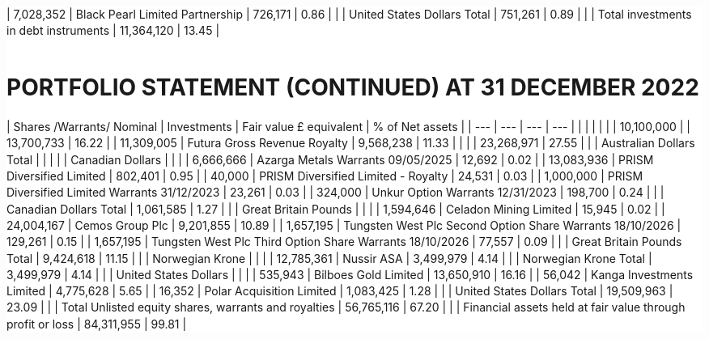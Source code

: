 |  7,028,352 | Black Pearl Limited Partnership | 726,171 | 0.86  |
|   | United States Dollars Total | 751,261 | 0.89  |
|   | Total investments in debt instruments | 11,364,120 | 13.45  |

# PORTFOLIO STATEMENT (CONTINUED) AT 31 DECEMBER 2022

|  Shares
/Warrants/
Nominal | Investments | Fair value
£ equivalent | \% of Net
assets  |
| --- | --- | --- | --- |
|  |   |   |   |
|  10,100,000 |  | 13,700,733 | 16.22  |
|  11,309,005 | Futura Gross Revenue Royalty | 9,568,238 | 11.33  |
|   |  | 23,268,971 | 27.55  |
|   | Australian Dollars Total |  |   |
|   | Canadian Dollars |  |   |
|  6,666,666 | Azarga Metals Warrants 09/05/2025 | 12,692 | 0.02  |
|  13,083,936 | PRISM Diversified Limited | 802,401 | 0.95  |
|  40,000 | PRISM Diversified Limited - Royalty | 24,531 | 0.03  |
|  1,000,000 | PRISM Diversified Limited Warrants 31/12/2023 | 23,261 | 0.03  |
|  324,000 | Unkur Option Warrants 12/31/2023 | 198,700 | 0.24  |
|   | Canadian Dollars Total | 1,061,585 | 1.27  |
|   | Great Britain Pounds |  |   |
|  1,594,646 | Celadon Mining Limited | 15,945 | 0.02  |
|  24,004,167 | Cemos Group Plc | 9,201,855 | 10.89  |
|  1,657,195 | Tungsten West Plc Second Option Share Warrants 18/10/2026 | 129,261 | 0.15  |
|  1,657,195 | Tungsten West Plc Third Option Share Warrants 18/10/2026 | 77,557 | 0.09  |
|   | Great Britain Pounds Total | 9,424,618 | 11.15  |
|   | Norwegian Krone |  |   |
|  12,785,361 | Nussir ASA | 3,499,979 | 4.14  |
|   | Norwegian Krone Total | 3,499,979 | 4.14  |
|   | United States Dollars |  |   |
|  535,943 | Bilboes Gold Limited | 13,650,910 | 16.16  |
|  56,042 | Kanga Investments Limited | 4,775,628 | 5.65  |
|  16,352 | Polar Acquisition Limited | 1,083,425 | 1.28  |
|   | United States Dollars Total | 19,509,963 | 23.09  |
|   | Total Unlisted equity shares, warrants and royalties | 56,765,116 | 67.20  |
|   | Financial assets held at fair value through profit or loss | 84,311,955 | 99.81  |